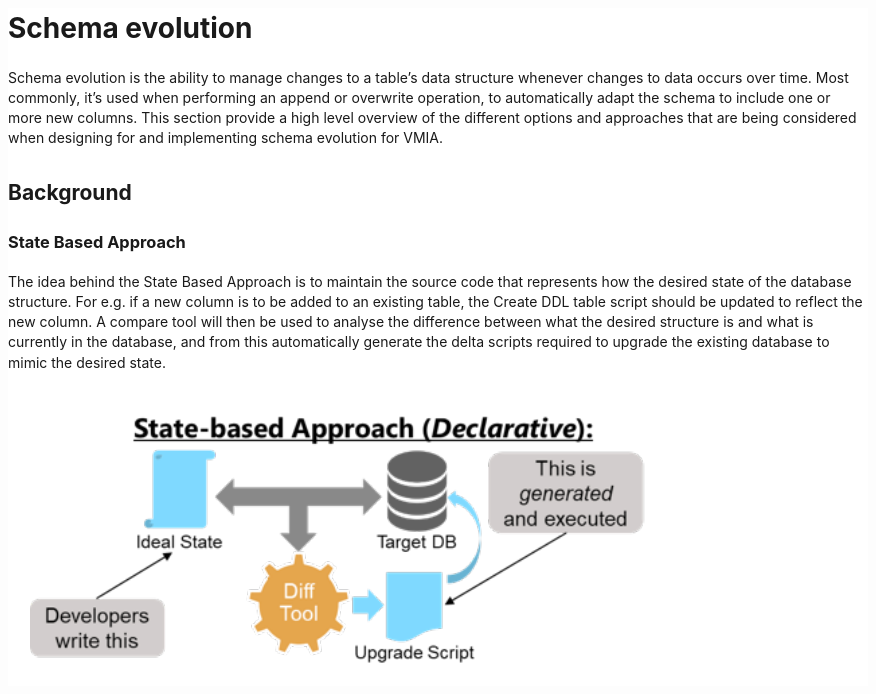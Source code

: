 # Schema evolution

Schema evolution is the ability to manage changes to a table’s data
structure whenever changes to data occurs over time. Most commonly, it’s
used when performing an append or overwrite operation, to automatically
adapt the schema to include one or more new columns. This section
provide a high level overview of the different options and approaches
that are being considered when designing for and implementing schema
evolution for VMIA.

## Background

### State Based Approach

The idea behind the State Based Approach is to maintain the source code
that represents how the desired state of the database structure. For
e.g. if a new column is to be added to an existing table, the Create DDL
table script should be updated to reflect the new column. A compare tool
will then be used to analyse the difference between what the desired
structure is and what is currently in the database, and from this
automatically generate the delta scripts required to upgrade the
existing database to mimic the desired state.

<img src="attachments/93421584/301663407.png" class="image-center"
loading="lazy" data-image-src="attachments/93421584/301663407.png"
data-height="294" data-width="664" data-unresolved-comment-count="0"
data-linked-resource-id="301663407" data-linked-resource-version="1"
data-linked-resource-type="attachment"
data-linked-resource-default-alias="State based approach.png"
data-base-url="https://vmia.atlassian.net/wiki"
data-linked-resource-content-type="image/png"
data-linked-resource-container-id="93421584"
data-linked-resource-container-version="19"
data-media-id="5966fd2e-b5ea-4bb5-accd-0cc53c8a2574"
data-media-type="file" />
